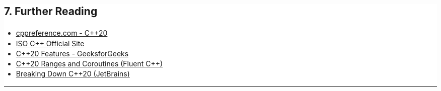 ## 7. Further Reading

- [cppreference.com - C++20](https://en.cppreference.com/w/cpp/20)
- [ISO C++ Official Site](https://isocpp.org/)
- [C++20 Features - GeeksforGeeks](https://www.geeksforgeeks.org/c-20-new-features/)
- [C++20 Ranges and Coroutines (Fluent C++)](https://www.fluentcpp.com/2020/01/10/cpp20-ranges/)
- [Breaking Down C++20 (JetBrains)](https://blog.jetbrains.com/clion/2020/09/cpp20-breaking-down-the-new-standard/)

---
